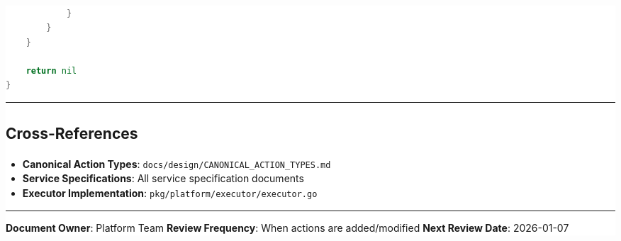 ```go
            }
        }
    }

    return nil
}
```

---

## Cross-References

- **Canonical Action Types**: `docs/design/CANONICAL_ACTION_TYPES.md`
- **Service Specifications**: All service specification documents
- **Executor Implementation**: `pkg/platform/executor/executor.go`

---

**Document Owner**: Platform Team
**Review Frequency**: When actions are added/modified
**Next Review Date**: 2026-01-07

